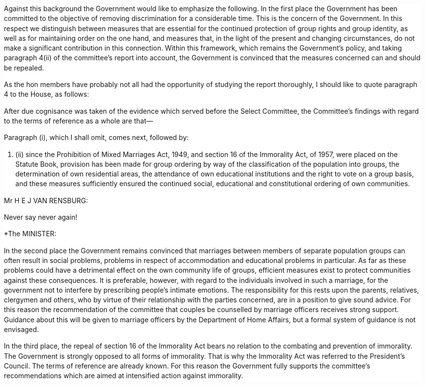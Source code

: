 <p>Against this background the Government would like to emphasize the following. In the first place the Government has been committed to the objective of removing discrimination for a considerable time. This is the concern of the Government. In this respect we distinguish between measures that are essential for the continued protection of group rights and group identity, as well as <span class="col_3487-3488" refersTo="page_0456"/>for maintaining order on the one hand, and measures that, in the light of the present and changing circumstances, do not make a significant contribution in this connection. Within this framework, which remains the Government&#x2019;s policy, and taking paragraph 4(ii) of the committee&#x2019;s report into account, the Government is convinced that the measures concerned can and should be repealed.</p>

<p>As the hon members have probably not all had the opportunity of studying the report thoroughly, I should like to quote paragraph 4 to the House, as follows:</p>

<block name="quote">After due cognisance was taken of the evidence which served before the Select Committee, the Committee&#x2019;s findings with regard to the terms of reference as a whole are that&#x2014;</block>

<p>Paragraph (i), which I shall omit, comes next, followed by:</p>

<ol>

<li>(ii) since the Prohibition of Mixed Marriages Act, 1949, and section 16 of the Immorality Act, of 1957, were placed on the Statute Book, provision has been made for group ordering by way of the classification of the population into groups, the determination of own residential areas, the attendance of own educational institutions and the right to vote on a group basis, and these measures sufficiently ensured the continued social, educational and constitutional ordering of own communities.</li>

</ol>

</speech>

<speech by="#van_rensburg">

<from>Mr <person refersTo="hansard_za">H E J VAN RENSBURG</person>:</from>

<p>Never say never again!</p>

</speech>

<speech by="#minister">

<from>*The <person refersTo="hansard_za">MINISTER</person>:</from>

<p>In the second place the Government remains convinced that marriages between members of separate population groups can often result in social problems, problems in respect of accommodation and educational problems in particular. As far as these problems could have a detrimental effect on the own community life of groups, efficient measures exist to protect communities against these consequences. It is preferable, however, with regard to the individuals involved in such a marriage, for the government not to interfere by prescribing people&#x2019;s intimate emotions. The responsibility for this rests upon the parents, relatives, clergymen and others, who by virtue of their relationship with the parties concerned, are in a position to give sound advice. For this reason the recommendation of the committee that couples be counselled by marriage officers receives strong support. Guidance about this will be given to marriage officers by the Department of Home Affairs, but a formal system of guidance is not envisaged.</p>

<p>In the third place, the repeal of section 16 of the Immorality Act bears no relation to the combating and prevention of immorality. The Government is strongly opposed to all forms of immorality. That is why the Immorality Act was referred to the President&#x2019;s Council. The terms of reference are already known. For this reason the Government fully supports the committee&#x2019;s recommendations which are aimed at intensified action against immorality.</p>
